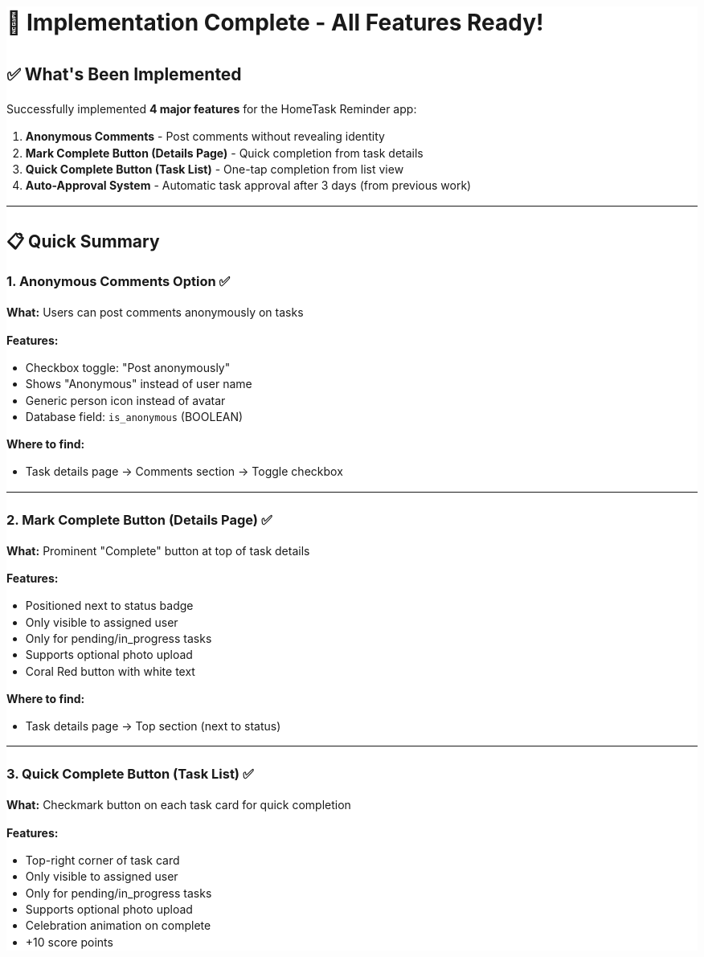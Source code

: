# 🎉 Implementation Complete - All Features Ready!

## ✅ What's Been Implemented

Successfully implemented **4 major features** for the HomeTask Reminder app:

1. **Anonymous Comments** - Post comments without revealing identity
2. **Mark Complete Button (Details Page)** - Quick completion from task details
3. **Quick Complete Button (Task List)** - One-tap completion from list view
4. **Auto-Approval System** - Automatic task approval after 3 days (from previous work)

---

## 📋 Quick Summary

### 1. Anonymous Comments Option ✅

**What:** Users can post comments anonymously on tasks

**Features:**
- Checkbox toggle: "Post anonymously"
- Shows "Anonymous" instead of user name
- Generic person icon instead of avatar
- Database field: `is_anonymous` (BOOLEAN)

**Where to find:**
- Task details page → Comments section → Toggle checkbox

---

### 2. Mark Complete Button (Details Page) ✅

**What:** Prominent "Complete" button at top of task details

**Features:**
- Positioned next to status badge
- Only visible to assigned user
- Only for pending/in_progress tasks
- Supports optional photo upload
- Coral Red button with white text

**Where to find:**
- Task details page → Top section (next to status)

---

### 3. Quick Complete Button (Task List) ✅

**What:** Checkmark button on each task card for quick completion

**Features:**
- Top-right corner of task card
- Only visible to assigned user
- Only for pending/in_progress tasks
- Supports optional photo upload
- Celebration animation on complete
- +10 score points
